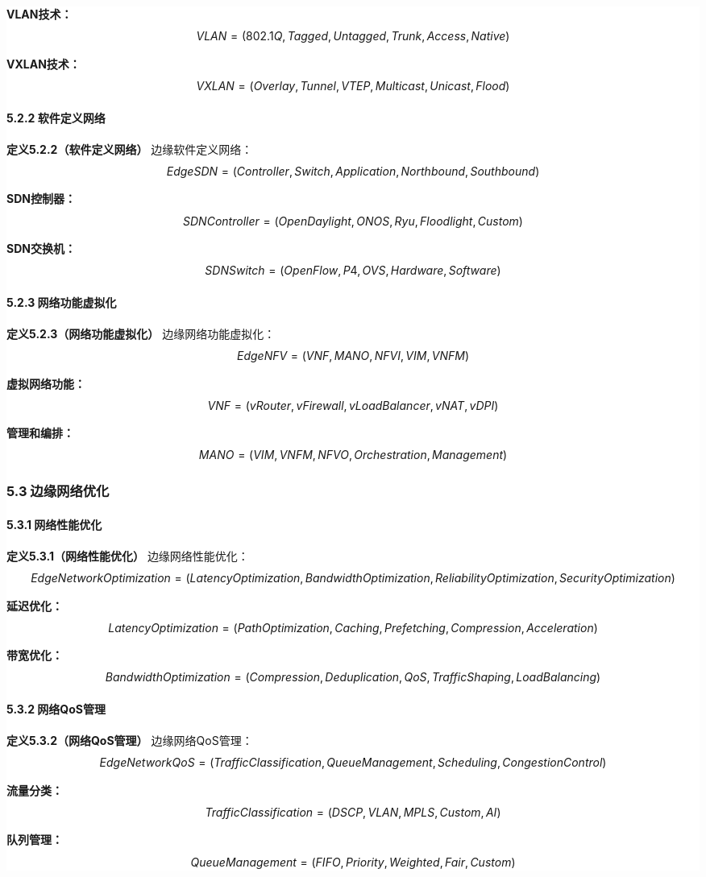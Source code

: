 **VLAN技术：**
$$VLAN = (802.1Q, Tagged, Untagged, Trunk, Access, Native)$$

**VXLAN技术：**
$$VXLAN = (Overlay, Tunnel, VTEP, Multicast, Unicast, Flood)$$

#### 5.2.2 软件定义网络

**定义5.2.2（软件定义网络）**
边缘软件定义网络：
$$EdgeSDN = (Controller, Switch, Application, Northbound, Southbound)$$

**SDN控制器：**
$$SDNController = (OpenDaylight, ONOS, Ryu, Floodlight, Custom)$$

**SDN交换机：**
$$SDNSwitch = (OpenFlow, P4, OVS, Hardware, Software)$$

#### 5.2.3 网络功能虚拟化

**定义5.2.3（网络功能虚拟化）**
边缘网络功能虚拟化：
$$EdgeNFV = (VNF, MANO, NFVI, VIM, VNFM)$$

**虚拟网络功能：**
$$VNF = (vRouter, vFirewall, vLoadBalancer, vNAT, vDPI)$$

**管理和编排：**
$$MANO = (VIM, VNFM, NFVO, Orchestration, Management)$$

### 5.3 边缘网络优化

#### 5.3.1 网络性能优化

**定义5.3.1（网络性能优化）**
边缘网络性能优化：
$$EdgeNetworkOptimization = (LatencyOptimization, BandwidthOptimization, ReliabilityOptimization, SecurityOptimization)$$

**延迟优化：**
$$LatencyOptimization = (PathOptimization, Caching, Prefetching, Compression, Acceleration)$$

**带宽优化：**
$$BandwidthOptimization = (Compression, Deduplication, QoS, TrafficShaping, LoadBalancing)$$

#### 5.3.2 网络QoS管理

**定义5.3.2（网络QoS管理）**
边缘网络QoS管理：
$$EdgeNetworkQoS = (TrafficClassification, QueueManagement, Scheduling, CongestionControl)$$

**流量分类：**
$$TrafficClassification = (DSCP, VLAN, MPLS, Custom, AI)$$

**队列管理：**
$$QueueManagement = (FIFO, Priority, Weighted, Fair, Custom)$$
